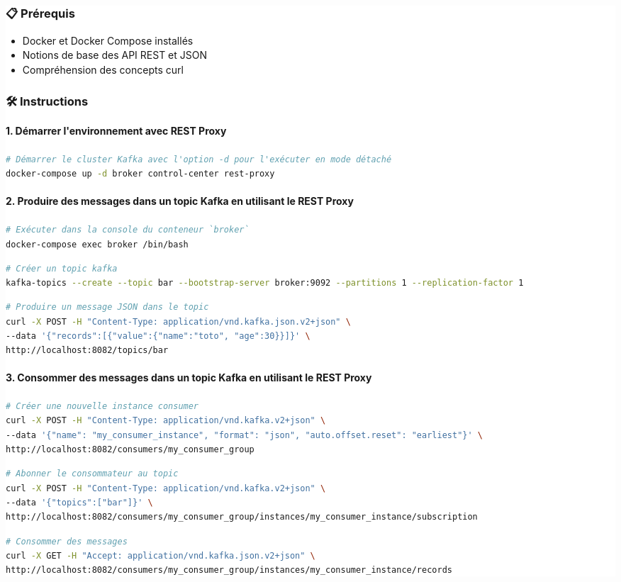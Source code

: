 ### 📋 Prérequis
- Docker et Docker Compose installés
- Notions de base des API REST et JSON
- Compréhension des concepts curl

### 🛠️ Instructions

#### 1. Démarrer l'environnement avec REST Proxy
```bash
# Démarrer le cluster Kafka avec l'option -d pour l'exécuter en mode détaché
docker-compose up -d broker control-center rest-proxy
```

#### 2. Produire des messages dans un topic Kafka en utilisant le REST Proxy
```bash
# Exécuter dans la console du conteneur `broker`
docker-compose exec broker /bin/bash
```

```bash
# Créer un topic kafka
kafka-topics --create --topic bar --bootstrap-server broker:9092 --partitions 1 --replication-factor 1
```

```bash
# Produire un message JSON dans le topic
curl -X POST -H "Content-Type: application/vnd.kafka.json.v2+json" \
--data '{"records":[{"value":{"name":"toto", "age":30}}]}' \
http://localhost:8082/topics/bar
```

#### 3. Consommer des messages dans un topic Kafka en utilisant le REST Proxy
```bash
# Créer une nouvelle instance consumer
curl -X POST -H "Content-Type: application/vnd.kafka.v2+json" \
--data '{"name": "my_consumer_instance", "format": "json", "auto.offset.reset": "earliest"}' \
http://localhost:8082/consumers/my_consumer_group
```

```bash
# Abonner le consommateur au topic
curl -X POST -H "Content-Type: application/vnd.kafka.v2+json" \
--data '{"topics":["bar"]}' \
http://localhost:8082/consumers/my_consumer_group/instances/my_consumer_instance/subscription
```

```bash
# Consommer des messages
curl -X GET -H "Accept: application/vnd.kafka.json.v2+json" \
http://localhost:8082/consumers/my_consumer_group/instances/my_consumer_instance/records
```
